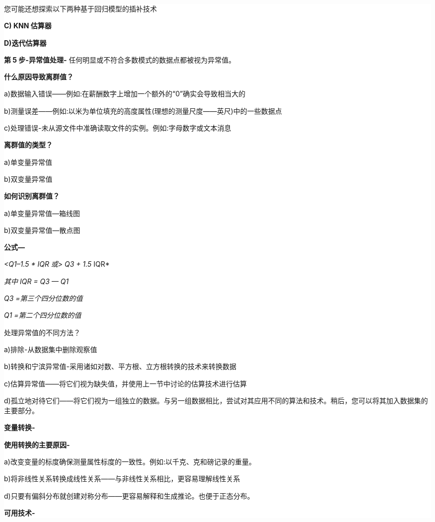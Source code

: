 您可能还想探索以下两种基于回归模型的插补技术

**C) KNN 估算器**

**D)迭代估算器**

**第 5 步-异常值处理-** 任何明显或不符合多数模式的数据点都被视为异常值。

**什么原因导致离群值？**

a)数据输入错误——例如:在薪酬数字上增加一个额外的“0”确实会导致相当大的

b)测量误差——例如:以米为单位填充的高度属性(理想的测量尺度——英尺)中的一些数据点

c)处理错误-未从源文件中准确读取文件的实例。例如:字母数字或文本消息

**离群值的类型？**

a)单变量异常值

b)双变量异常值

**如何识别离群值？**

a)单变量异常值—箱线图

b)双变量异常值—散点图

**公式—**

*<Q1–1.5 * IQR 或> Q3 + 1.5* IQR*

*其中 IQR = Q3 — Q1*

*Q3 =第三个四分位数的值*

*Q1 =第二个四分位数的值*

处理异常值的不同方法？

a)排除-从数据集中删除观察值

b)转换和宁滨异常值-采用诸如对数、平方根、立方根转换的技术来转换数据

c)估算异常值——将它们视为缺失值，并使用上一节中讨论的估算技术进行估算

d)孤立地对待它们——将它们视为一组独立的数据。与另一组数据相比，尝试对其应用不同的算法和技术。稍后，您可以将其加入数据集的主要部分。

**变量转换-**

**使用转换的主要原因-**

a)改变变量的标度确保测量属性标度的一致性。例如:以千克、克和磅记录的重量。

b)将非线性关系转换成线性关系——与非线性关系相比，更容易理解线性关系

d)只要有偏斜分布就创建对称分布——更容易解释和生成推论。也便于正态分布。

**可用技术-**
